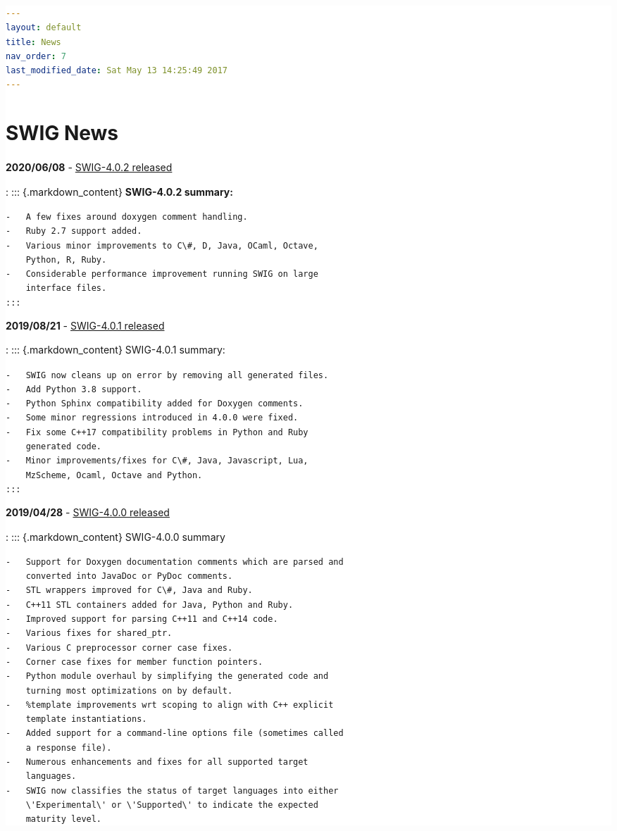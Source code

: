 ```yaml
---
layout: default
title: News
nav_order: 7
last_modified_date: Sat May 13 14:25:49 2017
---
```


# SWIG News

**2020/06/08** - [SWIG-4.0.2 released](https://sourceforge.net/p/swig/news/2020/06/swig-402-released/)

:   ::: {.markdown_content}
    **SWIG-4.0.2 summary:**

    -   A few fixes around doxygen comment handling.
    -   Ruby 2.7 support added.
    -   Various minor improvements to C\#, D, Java, OCaml, Octave,
        Python, R, Ruby.
    -   Considerable performance improvement running SWIG on large
        interface files.
    :::

**2019/08/21** - [SWIG-4.0.1 released](https://sourceforge.net/p/swig/news/2019/08/swig-401-released/)

:   ::: {.markdown_content}
    SWIG-4.0.1 summary:

    -   SWIG now cleans up on error by removing all generated files.
    -   Add Python 3.8 support.
    -   Python Sphinx compatibility added for Doxygen comments.
    -   Some minor regressions introduced in 4.0.0 were fixed.
    -   Fix some C++17 compatibility problems in Python and Ruby
        generated code.
    -   Minor improvements/fixes for C\#, Java, Javascript, Lua,
        MzScheme, Ocaml, Octave and Python.
    :::

**2019/04/28** - [SWIG-4.0.0 released](https://sourceforge.net/p/swig/news/2019/04/swig-400-released/)

:   ::: {.markdown_content}
    SWIG-4.0.0 summary

    -   Support for Doxygen documentation comments which are parsed and
        converted into JavaDoc or PyDoc comments.
    -   STL wrappers improved for C\#, Java and Ruby.
    -   C++11 STL containers added for Java, Python and Ruby.
    -   Improved support for parsing C++11 and C++14 code.
    -   Various fixes for shared_ptr.
    -   Various C preprocessor corner case fixes.
    -   Corner case fixes for member function pointers.
    -   Python module overhaul by simplifying the generated code and
        turning most optimizations on by default.
    -   %template improvements wrt scoping to align with C++ explicit
        template instantiations.
    -   Added support for a command-line options file (sometimes called
        a response file).
    -   Numerous enhancements and fixes for all supported target
        languages.
    -   SWIG now classifies the status of target languages into either
        \'Experimental\' or \'Supported\' to indicate the expected
        maturity level.